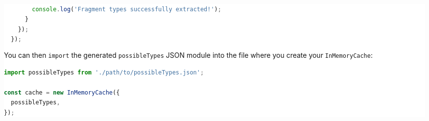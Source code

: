 ```js
        console.log('Fragment types successfully extracted!');
      }
    });
  });
```

You can then `import` the generated `possibleTypes` JSON module into the file where you create your `InMemoryCache`:

```ts
import possibleTypes from './path/to/possibleTypes.json';

const cache = new InMemoryCache({
  possibleTypes,
});
```
